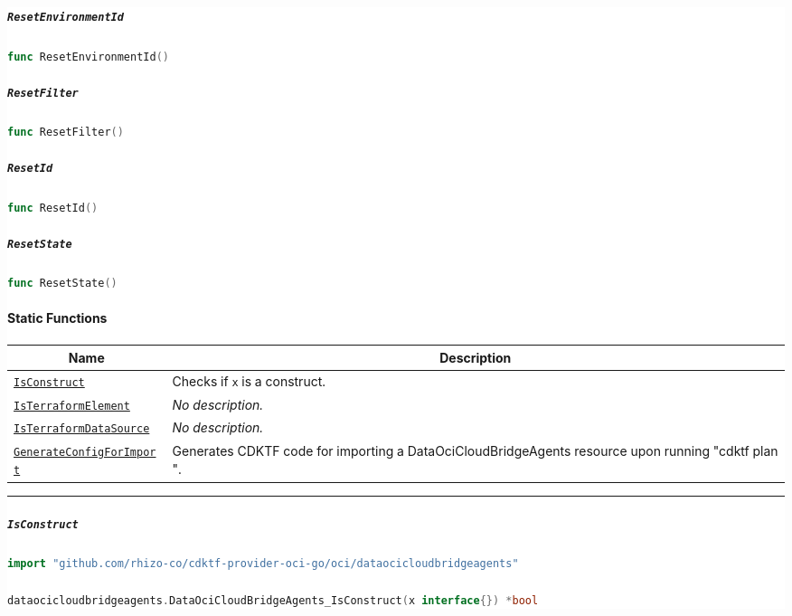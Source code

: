 ##### `ResetEnvironmentId` <a name="ResetEnvironmentId" id="rhizo-co-terraform-provider-oci.dataOciCloudBridgeAgents.DataOciCloudBridgeAgents.resetEnvironmentId"></a>

```go
func ResetEnvironmentId()
```

##### `ResetFilter` <a name="ResetFilter" id="rhizo-co-terraform-provider-oci.dataOciCloudBridgeAgents.DataOciCloudBridgeAgents.resetFilter"></a>

```go
func ResetFilter()
```

##### `ResetId` <a name="ResetId" id="rhizo-co-terraform-provider-oci.dataOciCloudBridgeAgents.DataOciCloudBridgeAgents.resetId"></a>

```go
func ResetId()
```

##### `ResetState` <a name="ResetState" id="rhizo-co-terraform-provider-oci.dataOciCloudBridgeAgents.DataOciCloudBridgeAgents.resetState"></a>

```go
func ResetState()
```

#### Static Functions <a name="Static Functions" id="Static Functions"></a>

| **Name** | **Description** |
| --- | --- |
| <code><a href="#rhizo-co-terraform-provider-oci.dataOciCloudBridgeAgents.DataOciCloudBridgeAgents.isConstruct">IsConstruct</a></code> | Checks if `x` is a construct. |
| <code><a href="#rhizo-co-terraform-provider-oci.dataOciCloudBridgeAgents.DataOciCloudBridgeAgents.isTerraformElement">IsTerraformElement</a></code> | *No description.* |
| <code><a href="#rhizo-co-terraform-provider-oci.dataOciCloudBridgeAgents.DataOciCloudBridgeAgents.isTerraformDataSource">IsTerraformDataSource</a></code> | *No description.* |
| <code><a href="#rhizo-co-terraform-provider-oci.dataOciCloudBridgeAgents.DataOciCloudBridgeAgents.generateConfigForImport">GenerateConfigForImport</a></code> | Generates CDKTF code for importing a DataOciCloudBridgeAgents resource upon running "cdktf plan <stack-name>". |

---

##### `IsConstruct` <a name="IsConstruct" id="rhizo-co-terraform-provider-oci.dataOciCloudBridgeAgents.DataOciCloudBridgeAgents.isConstruct"></a>

```go
import "github.com/rhizo-co/cdktf-provider-oci-go/oci/dataocicloudbridgeagents"

dataocicloudbridgeagents.DataOciCloudBridgeAgents_IsConstruct(x interface{}) *bool
```
